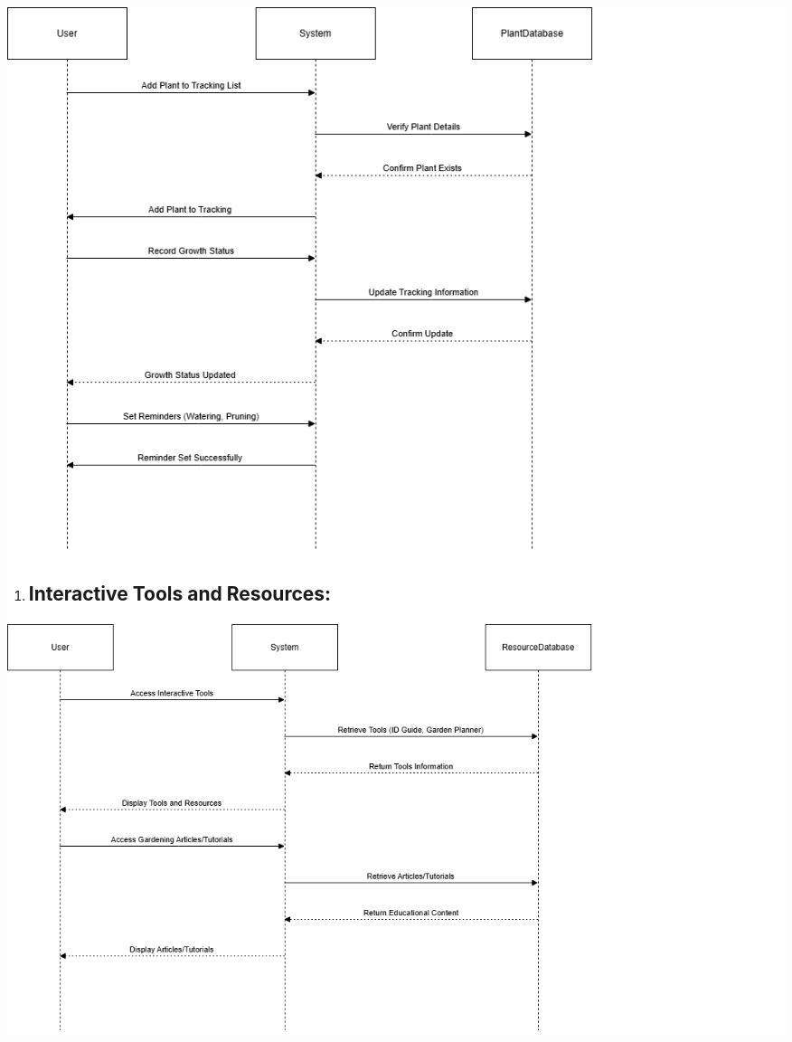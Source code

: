 ![](Aspose.Words.387c9faa-6e7a-405a-bcad-6ce63292c178.006.png)




1. ## **Interactive Tools and Resources:**

![](Aspose.Words.387c9faa-6e7a-405a-bcad-6ce63292c178.007.png)
